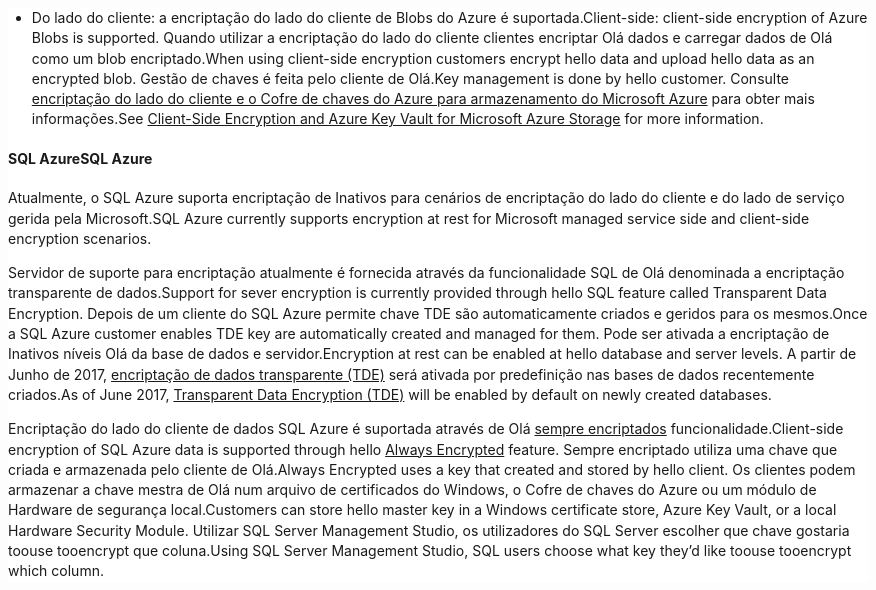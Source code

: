 - <span data-ttu-id="94fdb-321">Do lado do cliente: a encriptação do lado do cliente de Blobs do Azure é suportada.</span><span class="sxs-lookup"><span data-stu-id="94fdb-321">Client-side: client-side encryption of Azure Blobs is supported.</span></span> <span data-ttu-id="94fdb-322">Quando utilizar a encriptação do lado do cliente clientes encriptar Olá dados e carregar dados de Olá como um blob encriptado.</span><span class="sxs-lookup"><span data-stu-id="94fdb-322">When using client-side encryption customers encrypt hello data and upload hello data as an encrypted blob.</span></span> <span data-ttu-id="94fdb-323">Gestão de chaves é feita pelo cliente de Olá.</span><span class="sxs-lookup"><span data-stu-id="94fdb-323">Key management is done by hello customer.</span></span> <span data-ttu-id="94fdb-324">Consulte [encriptação do lado do cliente e o Cofre de chaves do Azure para armazenamento do Microsoft Azure](https://docs.microsoft.com/azure/storage/storage-client-side-encryption) para obter mais informações.</span><span class="sxs-lookup"><span data-stu-id="94fdb-324">See [Client-Side Encryption and Azure Key Vault for Microsoft Azure Storage](https://docs.microsoft.com/azure/storage/storage-client-side-encryption) for more information.</span></span>


#### <a name="sql-azure"></a><span data-ttu-id="94fdb-325">SQL Azure</span><span class="sxs-lookup"><span data-stu-id="94fdb-325">SQL Azure</span></span>

<span data-ttu-id="94fdb-326">Atualmente, o SQL Azure suporta encriptação de Inativos para cenários de encriptação do lado do cliente e do lado de serviço gerida pela Microsoft.</span><span class="sxs-lookup"><span data-stu-id="94fdb-326">SQL Azure currently supports encryption at rest for Microsoft managed service side and client-side encryption scenarios.</span></span>

<span data-ttu-id="94fdb-327">Servidor de suporte para encriptação atualmente é fornecida através da funcionalidade SQL de Olá denominada a encriptação transparente de dados.</span><span class="sxs-lookup"><span data-stu-id="94fdb-327">Support for sever encryption is currently provided through hello SQL feature called Transparent Data Encryption.</span></span> <span data-ttu-id="94fdb-328">Depois de um cliente do SQL Azure permite chave TDE são automaticamente criados e geridos para os mesmos.</span><span class="sxs-lookup"><span data-stu-id="94fdb-328">Once a SQL Azure customer enables TDE key are automatically created and managed for them.</span></span> <span data-ttu-id="94fdb-329">Pode ser ativada a encriptação de Inativos níveis Olá da base de dados e servidor.</span><span class="sxs-lookup"><span data-stu-id="94fdb-329">Encryption at rest can be enabled at hello database and server levels.</span></span> <span data-ttu-id="94fdb-330">A partir de Junho de 2017, [encriptação de dados transparente (TDE)](https://msdn.microsoft.com/library/bb934049.aspx) será ativada por predefinição nas bases de dados recentemente criados.</span><span class="sxs-lookup"><span data-stu-id="94fdb-330">As of June 2017, [Transparent Data Encryption (TDE)](https://msdn.microsoft.com/library/bb934049.aspx) will be enabled by default on newly created databases.</span></span>

<span data-ttu-id="94fdb-331">Encriptação do lado do cliente de dados SQL Azure é suportada através de Olá [sempre encriptados](https://msdn.microsoft.com/library/mt163865.aspx) funcionalidade.</span><span class="sxs-lookup"><span data-stu-id="94fdb-331">Client-side encryption of SQL Azure data is supported through hello [Always Encrypted](https://msdn.microsoft.com/library/mt163865.aspx) feature.</span></span> <span data-ttu-id="94fdb-332">Sempre encriptado utiliza uma chave que criada e armazenada pelo cliente de Olá.</span><span class="sxs-lookup"><span data-stu-id="94fdb-332">Always Encrypted uses a key that created and stored by hello client.</span></span> <span data-ttu-id="94fdb-333">Os clientes podem armazenar a chave mestra de Olá num arquivo de certificados do Windows, o Cofre de chaves do Azure ou um módulo de Hardware de segurança local.</span><span class="sxs-lookup"><span data-stu-id="94fdb-333">Customers can store hello master key in a Windows certificate store, Azure Key Vault, or a local Hardware Security Module.</span></span> <span data-ttu-id="94fdb-334">Utilizar SQL Server Management Studio, os utilizadores do SQL Server escolher que chave gostaria toouse tooencrypt que coluna.</span><span class="sxs-lookup"><span data-stu-id="94fdb-334">Using SQL Server Management Studio, SQL users choose what key they’d like toouse tooencrypt which column.</span></span>
